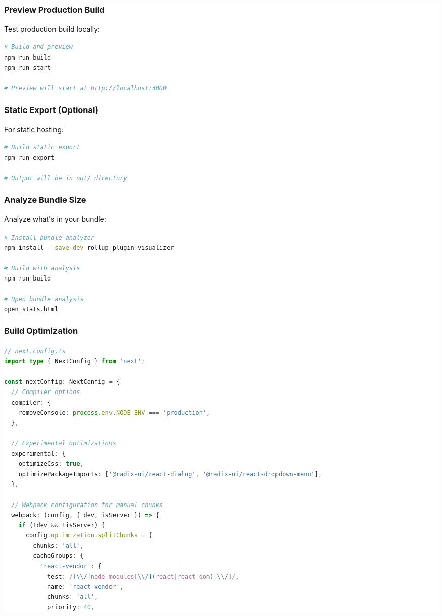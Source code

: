 ### Preview Production Build

Test production build locally:

```bash
# Build and preview
npm run build
npm run start

# Preview will start at http://localhost:3000
```

### Static Export (Optional)

For static hosting:

```bash
# Build static export
npm run export

# Output will be in out/ directory
```

### Analyze Bundle Size

Analyze what's in your bundle:

```bash
# Install bundle analyzer
npm install --save-dev rollup-plugin-visualizer

# Build with analysis
npm run build

# Open bundle analysis
open stats.html
```

### Build Optimization

```typescript
// next.config.ts
import type { NextConfig } from 'next';

const nextConfig: NextConfig = {
  // Compiler options
  compiler: {
    removeConsole: process.env.NODE_ENV === 'production',
  },
  
  // Experimental optimizations
  experimental: {
    optimizeCss: true,
    optimizePackageImports: ['@radix-ui/react-dialog', '@radix-ui/react-dropdown-menu'],
  },
  
  // Webpack configuration for manual chunks
  webpack: (config, { dev, isServer }) => {
    if (!dev && !isServer) {
      config.optimization.splitChunks = {
        chunks: 'all',
        cacheGroups: {
          'react-vendor': {
            test: /[\\/]node_modules[\\/](react|react-dom)[\\/]/,
            name: 'react-vendor',
            chunks: 'all',
            priority: 40,
```